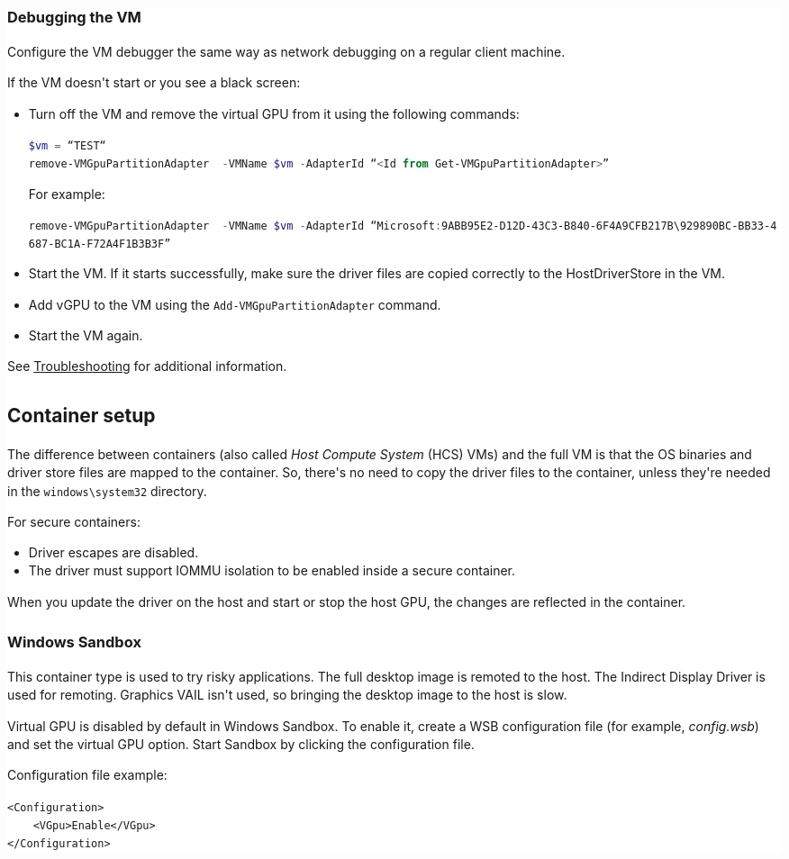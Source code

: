 
### Debugging the VM

Configure the VM debugger the same way as network debugging on a regular client machine.

If the VM doesn't start or you see a black screen:

* Turn off the VM and remove the virtual GPU from it using the following commands:

  ``` powershell
  $vm = “TEST“
  remove-VMGpuPartitionAdapter  -VMName $vm -AdapterId “<Id from Get-VMGpuPartitionAdapter>”
  ```

  For example:

  ``` powershell
  remove-VMGpuPartitionAdapter  -VMName $vm -AdapterId “Microsoft:9ABB95E2-D12D-43C3-B840-6F4A9CFB217B\929890BC-BB33-4687-BC1A-F72A4F1B3B3F”
  ```

* Start the VM. If it starts successfully, make sure the driver files are copied correctly to the HostDriverStore in the VM.

* Add vGPU to the VM using the `Add-VMGpuPartitionAdapter` command.

* Start the VM again.

See [Troubleshooting](#troubleshooting) for additional information.

## Container setup

The difference between containers (also called *Host Compute System* (HCS) VMs) and the full VM is that the OS binaries and driver store files are mapped to the container. So, there's no need to copy the driver files to the container, unless they're needed in the `windows\system32` directory.

For secure containers:

* Driver escapes are disabled.
* The driver must support IOMMU isolation to be enabled inside a secure container.

When you update the driver on the host and start or stop the host GPU, the changes are reflected in the container.

### Windows Sandbox

This container type is used to try risky applications. The full desktop image is remoted to the host. The Indirect Display Driver is used for remoting. Graphics VAIL isn't used, so bringing the desktop image to the host is slow.

Virtual GPU is disabled by default in Windows Sandbox. To enable it, create a WSB configuration file (for example, *config.wsb*) and set the virtual GPU option. Start Sandbox by clicking the configuration file.

Configuration file example:

``` wsb
<Configuration>
    <VGpu>Enable</VGpu>
</Configuration>
```
